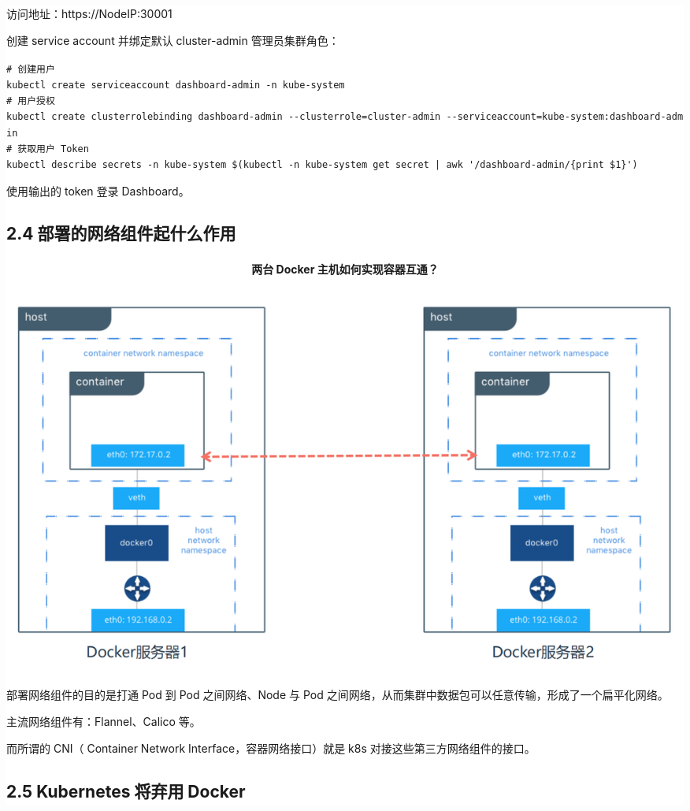 访问地址：https://NodeIP:30001

创建 service account 并绑定默认 cluster-admin 管理员集群角色：

```shell
# 创建用户
kubectl create serviceaccount dashboard-admin -n kube-system
# 用户授权
kubectl create clusterrolebinding dashboard-admin --clusterrole=cluster-admin --serviceaccount=kube-system:dashboard-admin
# 获取用户 Token
kubectl describe secrets -n kube-system $(kubectl -n kube-system get secret | awk '/dashboard-admin/{print $1}')
```

使用输出的 token 登录 Dashboard。

## 2.4 部署的网络组件起什么作用

<h4 align="center">两台 Docker 主机如何实现容器互通？</h4>

![image-20220319221236634](02.Kubernetes_CKA.assets/image-20220319221236634-164769915793915.png)

部署网络组件的目的是打通 Pod 到 Pod 之间网络、Node 与 Pod 之间网络，从而集群中数据包可以任意传输，形成了一个扁平化网络。

主流网络组件有：Flannel、Calico 等。

而所谓的 CNI（ Container Network Interface，容器网络接口）就是 k8s 对接这些第三方网络组件的接口。

## 2.5 Kubernetes 将弃用 Docker
